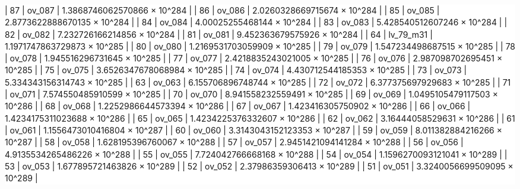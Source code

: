 | 87 | ov_087 | 1.3868746062570866 × 10^284 |
| 86 | ov_086 | 2.0260328669715674 × 10^284 |
| 85 | ov_085 | 2.8773622888670135 × 10^284 |
| 84 | ov_084 | 4.00025255468144 × 10^284 |
| 83 | ov_083 | 5.428540512607246 × 10^284 |
| 82 | ov_082 | 7.232726166214856 × 10^284 |
| 81 | ov_081 | 9.452363679575926 × 10^284 |
| 64 | lv_79_m31 | 1.1971747863729873 × 10^285 |
| 80 | ov_080 | 1.2169531703059909 × 10^285 |
| 79 | ov_079 | 1.547234498687515 × 10^285 |
| 78 | ov_078 | 1.945516296731645 × 10^285 |
| 77 | ov_077 | 2.4218835243021005 × 10^285 |
| 76 | ov_076 | 2.987098702695451 × 10^285 |
| 75 | ov_075 | 3.6526347678068984 × 10^285 |
| 74 | ov_074 | 4.430712544185353 × 10^285 |
| 73 | ov_073 | 5.334343156314743 × 10^285 |
| 63 | ov_063 | 6.155706896748744 × 10^285 |
| 72 | ov_072 | 6.377375697929683 × 10^285 |
| 71 | ov_071 | 7.574550485910599 × 10^285 |
| 70 | ov_070 | 8.941558232559491 × 10^285 |
| 69 | ov_069 | 1.0495105479117503 × 10^286 |
| 68 | ov_068 | 1.2252986644573394 × 10^286 |
| 67 | ov_067 | 1.423416305750902 × 10^286 |
| 66 | ov_066 | 1.4234175311023688 × 10^286 |
| 65 | ov_065 | 1.4234225376332607 × 10^286 |
| 62 | ov_062 | 3.16444058529631 × 10^286 |
| 61 | ov_061 | 1.1556473010416804 × 10^287 |
| 60 | ov_060 | 3.3143043152123353 × 10^287 |
| 59 | ov_059 | 8.011382884216266 × 10^287 |
| 58 | ov_058 | 1.628195396760067 × 10^288 |
| 57 | ov_057 | 2.9451421094141284 × 10^288 |
| 56 | ov_056 | 4.9135534265486226 × 10^288 |
| 55 | ov_055 | 7.724042766668168 × 10^288 |
| 54 | ov_054 | 1.1596270093121041 × 10^289 |
| 53 | ov_053 | 1.677895721463826 × 10^289 |
| 52 | ov_052 | 2.37986359306413 × 10^289 |
| 51 | ov_051 | 3.3240056699509095 × 10^289 |